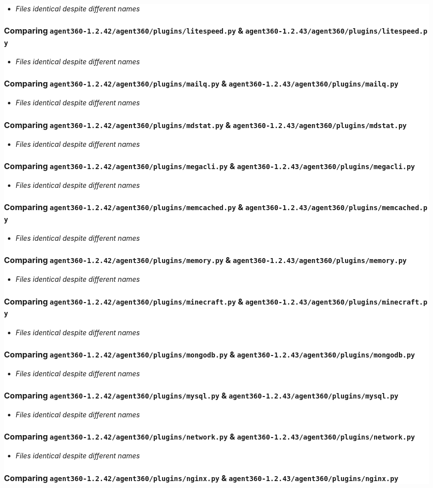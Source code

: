  * *Files identical despite different names*

### Comparing `agent360-1.2.42/agent360/plugins/litespeed.py` & `agent360-1.2.43/agent360/plugins/litespeed.py`

 * *Files identical despite different names*

### Comparing `agent360-1.2.42/agent360/plugins/mailq.py` & `agent360-1.2.43/agent360/plugins/mailq.py`

 * *Files identical despite different names*

### Comparing `agent360-1.2.42/agent360/plugins/mdstat.py` & `agent360-1.2.43/agent360/plugins/mdstat.py`

 * *Files identical despite different names*

### Comparing `agent360-1.2.42/agent360/plugins/megacli.py` & `agent360-1.2.43/agent360/plugins/megacli.py`

 * *Files identical despite different names*

### Comparing `agent360-1.2.42/agent360/plugins/memcached.py` & `agent360-1.2.43/agent360/plugins/memcached.py`

 * *Files identical despite different names*

### Comparing `agent360-1.2.42/agent360/plugins/memory.py` & `agent360-1.2.43/agent360/plugins/memory.py`

 * *Files identical despite different names*

### Comparing `agent360-1.2.42/agent360/plugins/minecraft.py` & `agent360-1.2.43/agent360/plugins/minecraft.py`

 * *Files identical despite different names*

### Comparing `agent360-1.2.42/agent360/plugins/mongodb.py` & `agent360-1.2.43/agent360/plugins/mongodb.py`

 * *Files identical despite different names*

### Comparing `agent360-1.2.42/agent360/plugins/mysql.py` & `agent360-1.2.43/agent360/plugins/mysql.py`

 * *Files identical despite different names*

### Comparing `agent360-1.2.42/agent360/plugins/network.py` & `agent360-1.2.43/agent360/plugins/network.py`

 * *Files identical despite different names*

### Comparing `agent360-1.2.42/agent360/plugins/nginx.py` & `agent360-1.2.43/agent360/plugins/nginx.py`
